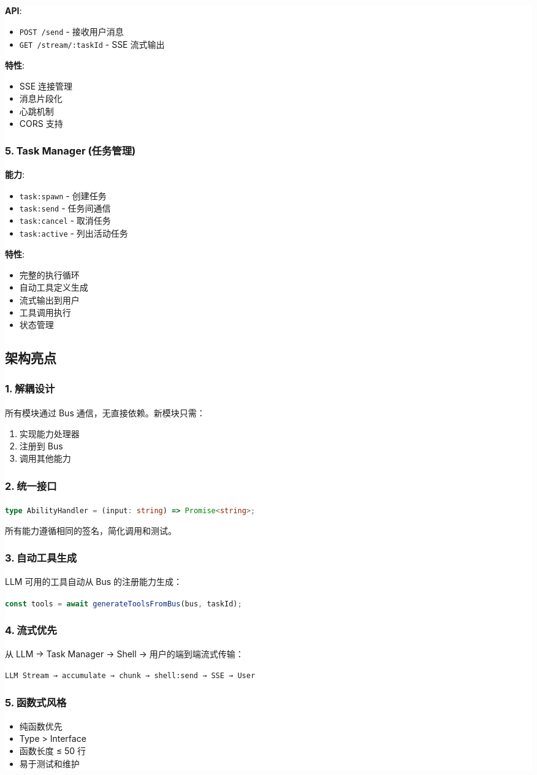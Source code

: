 **API**:
- `POST /send` - 接收用户消息
- `GET /stream/:taskId` - SSE 流式输出

**特性**:
- SSE 连接管理
- 消息片段化
- 心跳机制
- CORS 支持

### 5. Task Manager (任务管理)

**能力**:
- `task:spawn` - 创建任务
- `task:send` - 任务间通信
- `task:cancel` - 取消任务
- `task:active` - 列出活动任务

**特性**:
- 完整的执行循环
- 自动工具定义生成
- 流式输出到用户
- 工具调用执行
- 状态管理

## 架构亮点

### 1. 解耦设计
所有模块通过 Bus 通信，无直接依赖。新模块只需：
1. 实现能力处理器
2. 注册到 Bus
3. 调用其他能力

### 2. 统一接口
```typescript
type AbilityHandler = (input: string) => Promise<string>;
```
所有能力遵循相同的签名，简化调用和测试。

### 3. 自动工具生成
LLM 可用的工具自动从 Bus 的注册能力生成：
```typescript
const tools = await generateToolsFromBus(bus, taskId);
```

### 4. 流式优先
从 LLM → Task Manager → Shell → 用户的端到端流式传输：
```
LLM Stream → accumulate → chunk → shell:send → SSE → User
```

### 5. 函数式风格
- 纯函数优先
- Type > Interface
- 函数长度 ≤ 50 行
- 易于测试和维护

